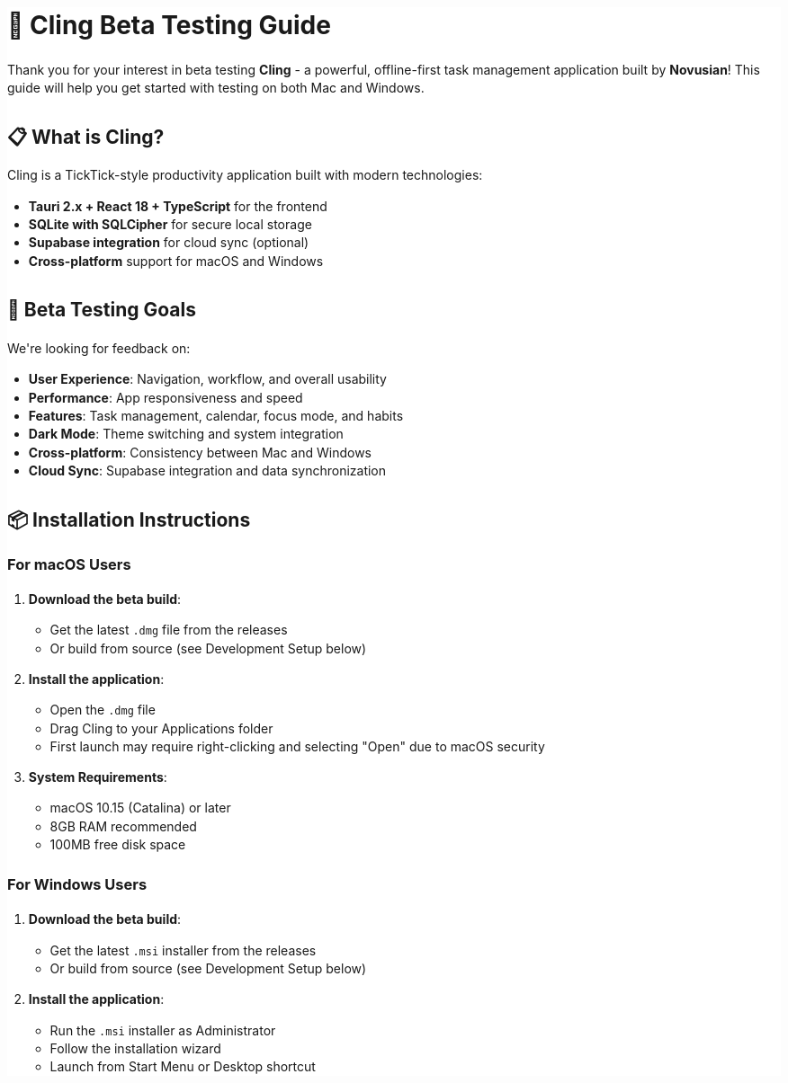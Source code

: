 # 🚀 Cling Beta Testing Guide

Thank you for your interest in beta testing **Cling** - a powerful, offline-first task management application built by **Novusian**! This guide will help you get started with testing on both Mac and Windows.

## 📋 What is Cling?

Cling is a TickTick-style productivity application built with modern technologies:

- **Tauri 2.x + React 18 + TypeScript** for the frontend
- **SQLite with SQLCipher** for secure local storage
- **Supabase integration** for cloud sync (optional)
- **Cross-platform** support for macOS and Windows

## 🎯 Beta Testing Goals

We're looking for feedback on:

- **User Experience**: Navigation, workflow, and overall usability
- **Performance**: App responsiveness and speed
- **Features**: Task management, calendar, focus mode, and habits
- **Dark Mode**: Theme switching and system integration
- **Cross-platform**: Consistency between Mac and Windows
- **Cloud Sync**: Supabase integration and data synchronization

## 📦 Installation Instructions

### For macOS Users

1. **Download the beta build**:
   - Get the latest `.dmg` file from the releases
   - Or build from source (see Development Setup below)

2. **Install the application**:
   - Open the `.dmg` file
   - Drag Cling to your Applications folder
   - First launch may require right-clicking and selecting "Open" due to macOS security

3. **System Requirements**:
   - macOS 10.15 (Catalina) or later
   - 8GB RAM recommended
   - 100MB free disk space

### For Windows Users

1. **Download the beta build**:
   - Get the latest `.msi` installer from the releases
   - Or build from source (see Development Setup below)

2. **Install the application**:
   - Run the `.msi` installer as Administrator
   - Follow the installation wizard
   - Launch from Start Menu or Desktop shortcut

